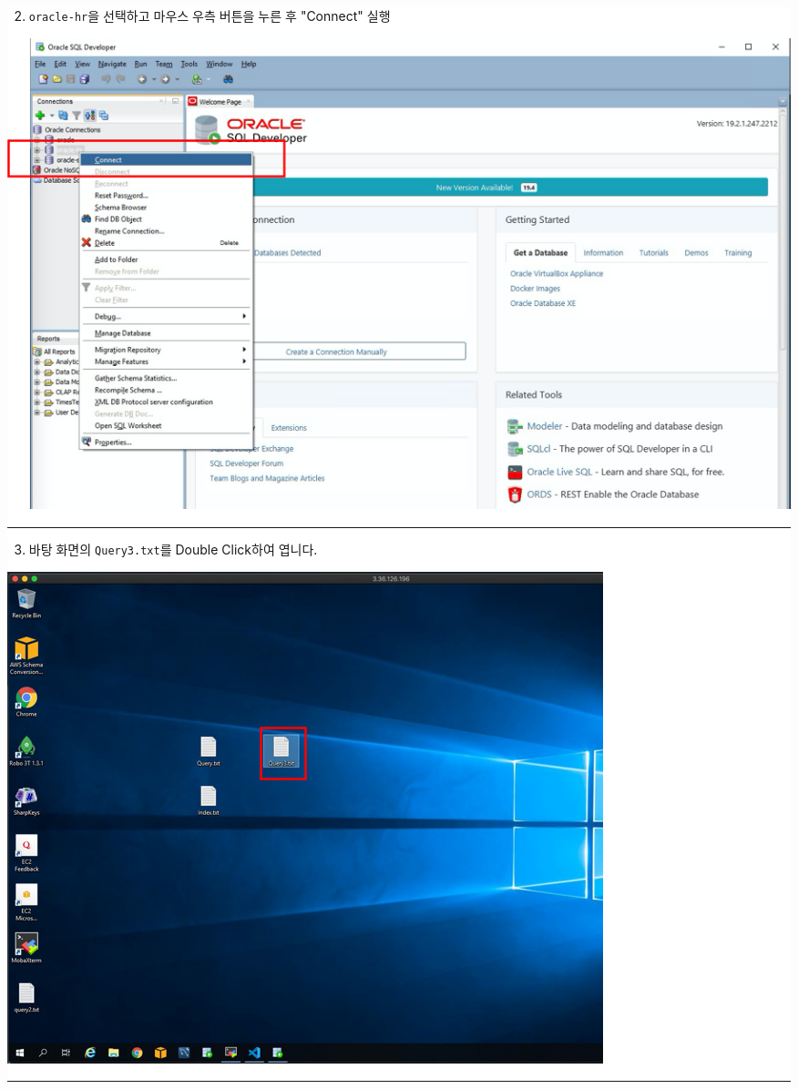 
2. `oracle-hr`을 선택하고 마우스 우측 버튼을 누른 후 "Connect" 실행

![image-20220215154626853](images/image-20220215154626853.png)

---

3. 바탕 화면의 `Query3.txt`를 Double Click하여 엽니다.

![image-20220215155804896](images/image-20220215155804896.png)

---